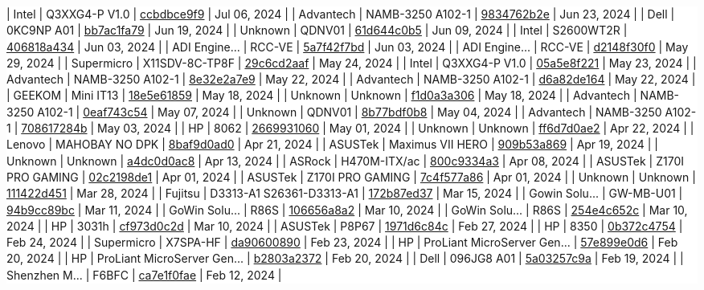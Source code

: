 | Intel         | Q3XXG4-P V1.0               | [ccbdbce9f9](https://bsd-hardware.info/?probe=ccbdbce9f9) | Jul 06, 2024 |
| Advantech     | NAMB-3250 A102-1            | [9834762b2e](https://bsd-hardware.info/?probe=9834762b2e) | Jun 23, 2024 |
| Dell          | 0KC9NP A01                  | [bb7ac1fa79](https://bsd-hardware.info/?probe=bb7ac1fa79) | Jun 19, 2024 |
| Unknown       | QDNV01                      | [61d644c0b5](https://bsd-hardware.info/?probe=61d644c0b5) | Jun 09, 2024 |
| Intel         | S2600WT2R                   | [406818a434](https://bsd-hardware.info/?probe=406818a434) | Jun 03, 2024 |
| ADI Engine... | RCC-VE                      | [5a7f42f7bd](https://bsd-hardware.info/?probe=5a7f42f7bd) | Jun 03, 2024 |
| ADI Engine... | RCC-VE                      | [d2148f30f0](https://bsd-hardware.info/?probe=d2148f30f0) | May 29, 2024 |
| Supermicro    | X11SDV-8C-TP8F              | [29c6cd2aaf](https://bsd-hardware.info/?probe=29c6cd2aaf) | May 24, 2024 |
| Intel         | Q3XXG4-P V1.0               | [05a5e8f221](https://bsd-hardware.info/?probe=05a5e8f221) | May 23, 2024 |
| Advantech     | NAMB-3250 A102-1            | [8e32e2a7e9](https://bsd-hardware.info/?probe=8e32e2a7e9) | May 22, 2024 |
| Advantech     | NAMB-3250 A102-1            | [d6a82de164](https://bsd-hardware.info/?probe=d6a82de164) | May 22, 2024 |
| GEEKOM        | Mini IT13                   | [18e5e61859](https://bsd-hardware.info/?probe=18e5e61859) | May 18, 2024 |
| Unknown       | Unknown                     | [f1d0a3a306](https://bsd-hardware.info/?probe=f1d0a3a306) | May 18, 2024 |
| Advantech     | NAMB-3250 A102-1            | [0eaf743c54](https://bsd-hardware.info/?probe=0eaf743c54) | May 07, 2024 |
| Unknown       | QDNV01                      | [8b77bdf0b8](https://bsd-hardware.info/?probe=8b77bdf0b8) | May 04, 2024 |
| Advantech     | NAMB-3250 A102-1            | [708617284b](https://bsd-hardware.info/?probe=708617284b) | May 03, 2024 |
| HP            | 8062                        | [2669931060](https://bsd-hardware.info/?probe=2669931060) | May 01, 2024 |
| Unknown       | Unknown                     | [ff6d7d0ae2](https://bsd-hardware.info/?probe=ff6d7d0ae2) | Apr 22, 2024 |
| Lenovo        | MAHOBAY NO DPK              | [8baf9d0ad0](https://bsd-hardware.info/?probe=8baf9d0ad0) | Apr 21, 2024 |
| ASUSTek       | Maximus VII HERO            | [909b53a869](https://bsd-hardware.info/?probe=909b53a869) | Apr 19, 2024 |
| Unknown       | Unknown                     | [a4dc0d0ac8](https://bsd-hardware.info/?probe=a4dc0d0ac8) | Apr 13, 2024 |
| ASRock        | H470M-ITX/ac                | [800c9334a3](https://bsd-hardware.info/?probe=800c9334a3) | Apr 08, 2024 |
| ASUSTek       | Z170I PRO GAMING            | [02c2198de1](https://bsd-hardware.info/?probe=02c2198de1) | Apr 01, 2024 |
| ASUSTek       | Z170I PRO GAMING            | [7c4f577a86](https://bsd-hardware.info/?probe=7c4f577a86) | Apr 01, 2024 |
| Unknown       | Unknown                     | [111422d451](https://bsd-hardware.info/?probe=111422d451) | Mar 28, 2024 |
| Fujitsu       | D3313-A1 S26361-D3313-A1    | [172b87ed37](https://bsd-hardware.info/?probe=172b87ed37) | Mar 15, 2024 |
| Gowin Solu... | GW-MB-U01                   | [94b9cc89bc](https://bsd-hardware.info/?probe=94b9cc89bc) | Mar 11, 2024 |
| GoWin Solu... | R86S                        | [106656a8a2](https://bsd-hardware.info/?probe=106656a8a2) | Mar 10, 2024 |
| GoWin Solu... | R86S                        | [254e4c652c](https://bsd-hardware.info/?probe=254e4c652c) | Mar 10, 2024 |
| HP            | 3031h                       | [cf973d0c2d](https://bsd-hardware.info/?probe=cf973d0c2d) | Mar 10, 2024 |
| ASUSTek       | P8P67                       | [1971d6c84c](https://bsd-hardware.info/?probe=1971d6c84c) | Feb 27, 2024 |
| HP            | 8350                        | [0b372c4754](https://bsd-hardware.info/?probe=0b372c4754) | Feb 24, 2024 |
| Supermicro    | X7SPA-HF                    | [da90600890](https://bsd-hardware.info/?probe=da90600890) | Feb 23, 2024 |
| HP            | ProLiant MicroServer Gen... | [57e899e0d6](https://bsd-hardware.info/?probe=57e899e0d6) | Feb 20, 2024 |
| HP            | ProLiant MicroServer Gen... | [b2803a2372](https://bsd-hardware.info/?probe=b2803a2372) | Feb 20, 2024 |
| Dell          | 096JG8 A01                  | [5a03257c9a](https://bsd-hardware.info/?probe=5a03257c9a) | Feb 19, 2024 |
| Shenzhen M... | F6BFC                       | [ca7e1f0fae](https://bsd-hardware.info/?probe=ca7e1f0fae) | Feb 12, 2024 |